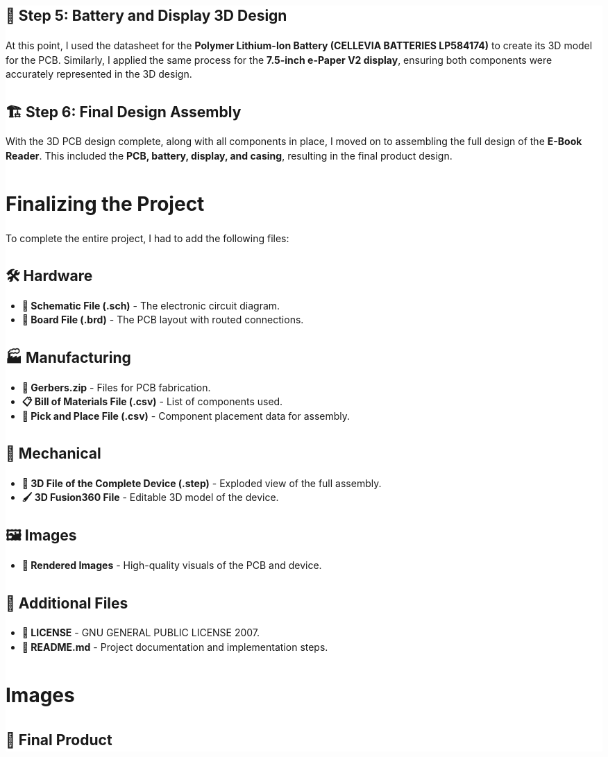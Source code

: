 ## 🔋 Step 5: Battery and Display 3D Design  
At this point, I used the datasheet for the **Polymer Lithium-Ion Battery (CELLEVIA BATTERIES LP584174)** to create its 3D model for the PCB. Similarly, I applied the same process for the **7.5-inch e-Paper V2 display**, ensuring both components were accurately represented in the 3D design.  

## 🏗️ Step 6: Final Design Assembly  
With the 3D PCB design complete, along with all components in place, I moved on to assembling the full design of the **E-Book Reader**. This included the **PCB, battery, display, and casing**, resulting in the final product design.  

# Finalizing the Project  

To complete the entire project, I had to add the following files:  

## 🛠️ Hardware  
  - **📜 Schematic File (.sch)** - The electronic circuit diagram.  
  - **📏 Board File (.brd)** - The PCB layout with routed connections.  

## 🏭 Manufacturing  
  - **📂 Gerbers.zip** - Files for PCB fabrication.  
  - **📋 Bill of Materials File (.csv)** - List of components used.  
  - **📌 Pick and Place File (.csv)** - Component placement data for assembly.  

## 🎨 Mechanical  
  - **📎 3D File of the Complete Device (.step)** - Exploded view of the full assembly.  
  - **🖌️ 3D Fusion360 File** - Editable 3D model of the device.  

## 🖼️ Images  
  - **📸 Rendered Images** - High-quality visuals of the PCB and device.  

## 📄 Additional Files  
  - **📝 LICENSE** - GNU GENERAL PUBLIC LICENSE 2007.  
  - **📖 README.md** - Project documentation and implementation steps.  

# Images  

## 🎯 Final Product  